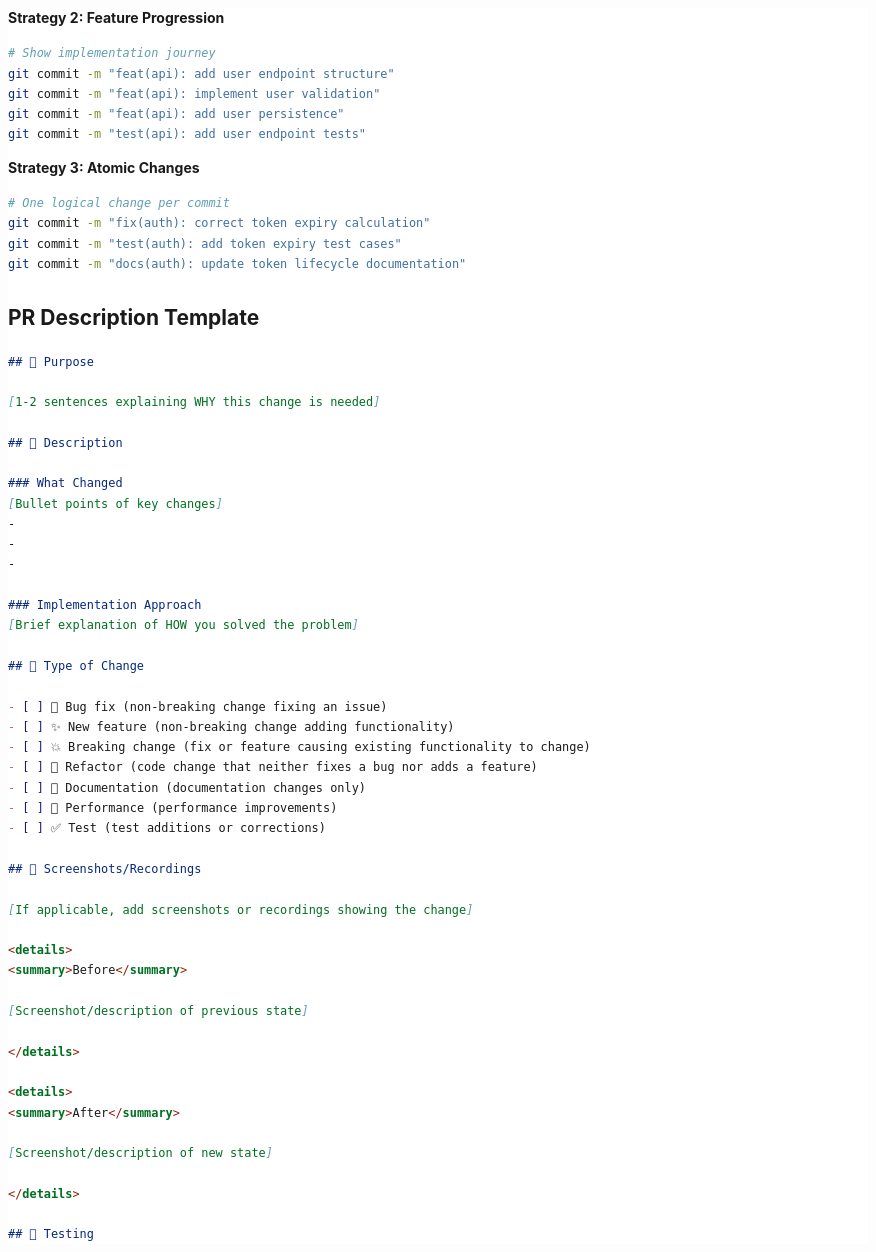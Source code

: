 **Strategy 2: Feature Progression**
```bash
# Show implementation journey
git commit -m "feat(api): add user endpoint structure"
git commit -m "feat(api): implement user validation"
git commit -m "feat(api): add user persistence"
git commit -m "test(api): add user endpoint tests"
```

**Strategy 3: Atomic Changes**
```bash
# One logical change per commit
git commit -m "fix(auth): correct token expiry calculation"
git commit -m "test(auth): add token expiry test cases"
git commit -m "docs(auth): update token lifecycle documentation"
```

## PR Description Template

```markdown
## 🎯 Purpose

[1-2 sentences explaining WHY this change is needed]

## 📝 Description

### What Changed
[Bullet points of key changes]
-
-
-

### Implementation Approach
[Brief explanation of HOW you solved the problem]

## 🔄 Type of Change

- [ ] 🐛 Bug fix (non-breaking change fixing an issue)
- [ ] ✨ New feature (non-breaking change adding functionality)
- [ ] 💥 Breaking change (fix or feature causing existing functionality to change)
- [ ] 🔧 Refactor (code change that neither fixes a bug nor adds a feature)
- [ ] 📝 Documentation (documentation changes only)
- [ ] 🚀 Performance (performance improvements)
- [ ] ✅ Test (test additions or corrections)

## 📸 Screenshots/Recordings

[If applicable, add screenshots or recordings showing the change]

<details>
<summary>Before</summary>

[Screenshot/description of previous state]

</details>

<details>
<summary>After</summary>

[Screenshot/description of new state]

</details>

## 🧪 Testing

```